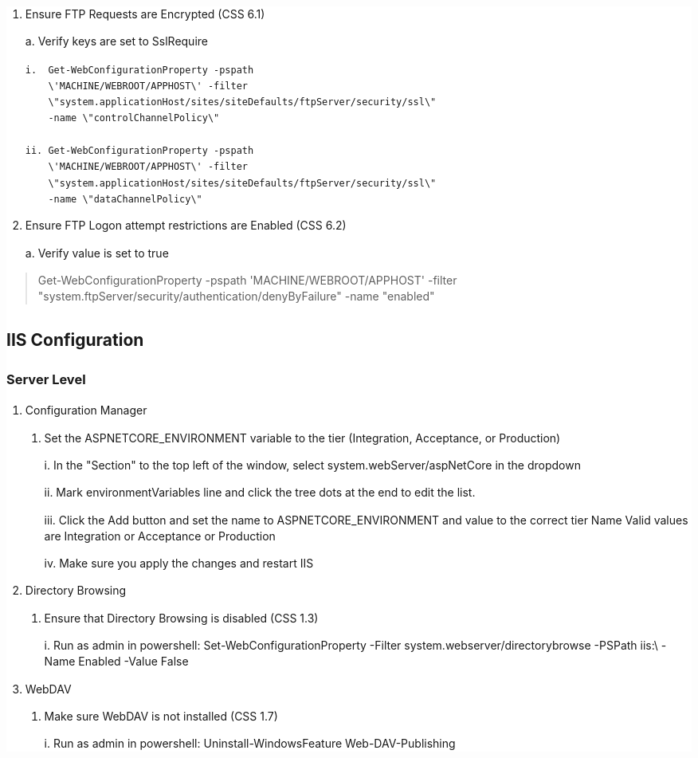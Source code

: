 1.  Ensure FTP Requests are Encrypted (CSS 6.1)

    a.  Verify keys are set to SslRequire

        i.  Get-WebConfigurationProperty -pspath
            \'MACHINE/WEBROOT/APPHOST\' -filter
            \"system.applicationHost/sites/siteDefaults/ftpServer/security/ssl\"
            -name \"controlChannelPolicy\"

        ii. Get-WebConfigurationProperty -pspath
            \'MACHINE/WEBROOT/APPHOST\' -filter
            \"system.applicationHost/sites/siteDefaults/ftpServer/security/ssl\"
            -name \"dataChannelPolicy\"

2.  Ensure FTP Logon attempt restrictions are Enabled (CSS 6.2)

    a.  Verify value is set to true

> Get-WebConfigurationProperty -pspath \'MACHINE/WEBROOT/APPHOST\'
> -filter \"system.ftpServer/security/authentication/denyByFailure\"
> -name \"enabled\"

IIS Configuration
-----------------

### Server Level

1.  Configuration Manager

    1.  Set the ASPNETCORE\_ENVIRONMENT variable to the tier
        (Integration, Acceptance, or Production)

        i.  In the \"Section\" to the top left of the window,
            select system.webServer/aspNetCore in the dropdown

        ii. Mark environmentVariables line and click the tree dots at
            the end to edit the list.

        iii. Click the Add button and set
             the name to ASPNETCORE\_ENVIRONMENT and value to the
             correct tier Name Valid values are Integration or
             Acceptance or Production

        iv. Make sure you apply the changes and restart IIS

2.  Directory Browsing

    1.  Ensure that Directory Browsing is disabled (CSS 1.3)

        i.  Run as admin in powershell: Set-WebConfigurationProperty
            -Filter system.webserver/directorybrowse -PSPath iis:\\
            -Name Enabled -Value False

3.  WebDAV

    1.  Make sure WebDAV is not installed (CSS 1.7)

        i.  Run as admin in powershell: Uninstall-WindowsFeature
            Web-DAV-Publishing
